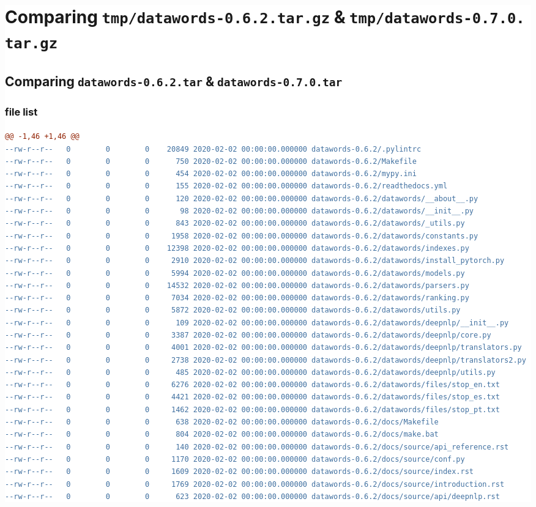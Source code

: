 # Comparing `tmp/datawords-0.6.2.tar.gz` & `tmp/datawords-0.7.0.tar.gz`

## Comparing `datawords-0.6.2.tar` & `datawords-0.7.0.tar`

### file list

```diff
@@ -1,46 +1,46 @@
--rw-r--r--   0        0        0    20849 2020-02-02 00:00:00.000000 datawords-0.6.2/.pylintrc
--rw-r--r--   0        0        0      750 2020-02-02 00:00:00.000000 datawords-0.6.2/Makefile
--rw-r--r--   0        0        0      454 2020-02-02 00:00:00.000000 datawords-0.6.2/mypy.ini
--rw-r--r--   0        0        0      155 2020-02-02 00:00:00.000000 datawords-0.6.2/readthedocs.yml
--rw-r--r--   0        0        0      120 2020-02-02 00:00:00.000000 datawords-0.6.2/datawords/__about__.py
--rw-r--r--   0        0        0       98 2020-02-02 00:00:00.000000 datawords-0.6.2/datawords/__init__.py
--rw-r--r--   0        0        0      843 2020-02-02 00:00:00.000000 datawords-0.6.2/datawords/_utils.py
--rw-r--r--   0        0        0     1958 2020-02-02 00:00:00.000000 datawords-0.6.2/datawords/constants.py
--rw-r--r--   0        0        0    12398 2020-02-02 00:00:00.000000 datawords-0.6.2/datawords/indexes.py
--rw-r--r--   0        0        0     2910 2020-02-02 00:00:00.000000 datawords-0.6.2/datawords/install_pytorch.py
--rw-r--r--   0        0        0     5994 2020-02-02 00:00:00.000000 datawords-0.6.2/datawords/models.py
--rw-r--r--   0        0        0    14532 2020-02-02 00:00:00.000000 datawords-0.6.2/datawords/parsers.py
--rw-r--r--   0        0        0     7034 2020-02-02 00:00:00.000000 datawords-0.6.2/datawords/ranking.py
--rw-r--r--   0        0        0     5872 2020-02-02 00:00:00.000000 datawords-0.6.2/datawords/utils.py
--rw-r--r--   0        0        0      109 2020-02-02 00:00:00.000000 datawords-0.6.2/datawords/deepnlp/__init__.py
--rw-r--r--   0        0        0     3387 2020-02-02 00:00:00.000000 datawords-0.6.2/datawords/deepnlp/core.py
--rw-r--r--   0        0        0     4001 2020-02-02 00:00:00.000000 datawords-0.6.2/datawords/deepnlp/translators.py
--rw-r--r--   0        0        0     2738 2020-02-02 00:00:00.000000 datawords-0.6.2/datawords/deepnlp/translators2.py
--rw-r--r--   0        0        0      485 2020-02-02 00:00:00.000000 datawords-0.6.2/datawords/deepnlp/utils.py
--rw-r--r--   0        0        0     6276 2020-02-02 00:00:00.000000 datawords-0.6.2/datawords/files/stop_en.txt
--rw-r--r--   0        0        0     4421 2020-02-02 00:00:00.000000 datawords-0.6.2/datawords/files/stop_es.txt
--rw-r--r--   0        0        0     1462 2020-02-02 00:00:00.000000 datawords-0.6.2/datawords/files/stop_pt.txt
--rw-r--r--   0        0        0      638 2020-02-02 00:00:00.000000 datawords-0.6.2/docs/Makefile
--rw-r--r--   0        0        0      804 2020-02-02 00:00:00.000000 datawords-0.6.2/docs/make.bat
--rw-r--r--   0        0        0      140 2020-02-02 00:00:00.000000 datawords-0.6.2/docs/source/api_reference.rst
--rw-r--r--   0        0        0     1170 2020-02-02 00:00:00.000000 datawords-0.6.2/docs/source/conf.py
--rw-r--r--   0        0        0     1609 2020-02-02 00:00:00.000000 datawords-0.6.2/docs/source/index.rst
--rw-r--r--   0        0        0     1769 2020-02-02 00:00:00.000000 datawords-0.6.2/docs/source/introduction.rst
--rw-r--r--   0        0        0      623 2020-02-02 00:00:00.000000 datawords-0.6.2/docs/source/api/deepnlp.rst
```